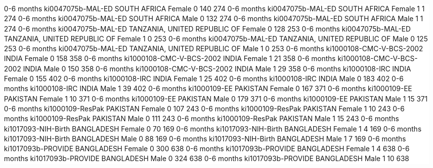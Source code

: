 0-6 months    ki0047075b-MAL-ED          SOUTH AFRICA                   Female            0      140     274
0-6 months    ki0047075b-MAL-ED          SOUTH AFRICA                   Female            1        1     274
0-6 months    ki0047075b-MAL-ED          SOUTH AFRICA                   Male              0      132     274
0-6 months    ki0047075b-MAL-ED          SOUTH AFRICA                   Male              1        1     274
0-6 months    ki0047075b-MAL-ED          TANZANIA, UNITED REPUBLIC OF   Female            0      128     253
0-6 months    ki0047075b-MAL-ED          TANZANIA, UNITED REPUBLIC OF   Female            1        0     253
0-6 months    ki0047075b-MAL-ED          TANZANIA, UNITED REPUBLIC OF   Male              0      125     253
0-6 months    ki0047075b-MAL-ED          TANZANIA, UNITED REPUBLIC OF   Male              1        0     253
0-6 months    ki1000108-CMC-V-BCS-2002   INDIA                          Female            0      158     358
0-6 months    ki1000108-CMC-V-BCS-2002   INDIA                          Female            1       21     358
0-6 months    ki1000108-CMC-V-BCS-2002   INDIA                          Male              0      150     358
0-6 months    ki1000108-CMC-V-BCS-2002   INDIA                          Male              1       29     358
0-6 months    ki1000108-IRC              INDIA                          Female            0      155     402
0-6 months    ki1000108-IRC              INDIA                          Female            1       25     402
0-6 months    ki1000108-IRC              INDIA                          Male              0      183     402
0-6 months    ki1000108-IRC              INDIA                          Male              1       39     402
0-6 months    ki1000109-EE               PAKISTAN                       Female            0      167     371
0-6 months    ki1000109-EE               PAKISTAN                       Female            1       10     371
0-6 months    ki1000109-EE               PAKISTAN                       Male              0      179     371
0-6 months    ki1000109-EE               PAKISTAN                       Male              1       15     371
0-6 months    ki1000109-ResPak           PAKISTAN                       Female            0      107     243
0-6 months    ki1000109-ResPak           PAKISTAN                       Female            1       10     243
0-6 months    ki1000109-ResPak           PAKISTAN                       Male              0      111     243
0-6 months    ki1000109-ResPak           PAKISTAN                       Male              1       15     243
0-6 months    ki1017093-NIH-Birth        BANGLADESH                     Female            0       70     169
0-6 months    ki1017093-NIH-Birth        BANGLADESH                     Female            1        4     169
0-6 months    ki1017093-NIH-Birth        BANGLADESH                     Male              0       88     169
0-6 months    ki1017093-NIH-Birth        BANGLADESH                     Male              1        7     169
0-6 months    ki1017093b-PROVIDE         BANGLADESH                     Female            0      300     638
0-6 months    ki1017093b-PROVIDE         BANGLADESH                     Female            1        4     638
0-6 months    ki1017093b-PROVIDE         BANGLADESH                     Male              0      324     638
0-6 months    ki1017093b-PROVIDE         BANGLADESH                     Male              1       10     638